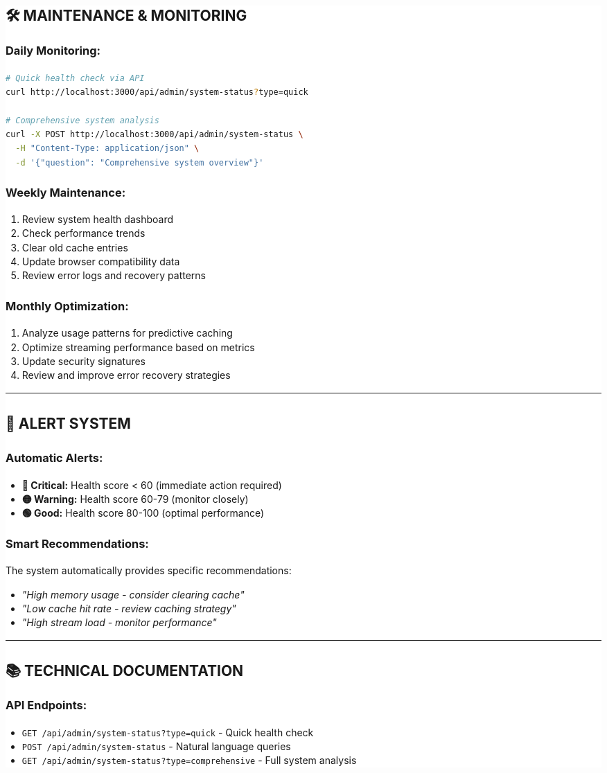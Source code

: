 
## **🛠️ MAINTENANCE & MONITORING**

### **Daily Monitoring:**
```bash
# Quick health check via API
curl http://localhost:3000/api/admin/system-status?type=quick

# Comprehensive system analysis
curl -X POST http://localhost:3000/api/admin/system-status \
  -H "Content-Type: application/json" \
  -d '{"question": "Comprehensive system overview"}'
```

### **Weekly Maintenance:**
1. Review system health dashboard
2. Check performance trends
3. Clear old cache entries
4. Update browser compatibility data
5. Review error logs and recovery patterns

### **Monthly Optimization:**
1. Analyze usage patterns for predictive caching
2. Optimize streaming performance based on metrics
3. Update security signatures
4. Review and improve error recovery strategies

---

## **🚨 ALERT SYSTEM**

### **Automatic Alerts:**
- **🔴 Critical:** Health score < 60 (immediate action required)
- **🟡 Warning:** Health score 60-79 (monitor closely)
- **🟢 Good:** Health score 80-100 (optimal performance)

### **Smart Recommendations:**
The system automatically provides specific recommendations:
- *"High memory usage - consider clearing cache"*
- *"Low cache hit rate - review caching strategy"*
- *"High stream load - monitor performance"*

---

## **📚 TECHNICAL DOCUMENTATION**

### **API Endpoints:**
- `GET /api/admin/system-status?type=quick` - Quick health check
- `POST /api/admin/system-status` - Natural language queries
- `GET /api/admin/system-status?type=comprehensive` - Full system analysis
